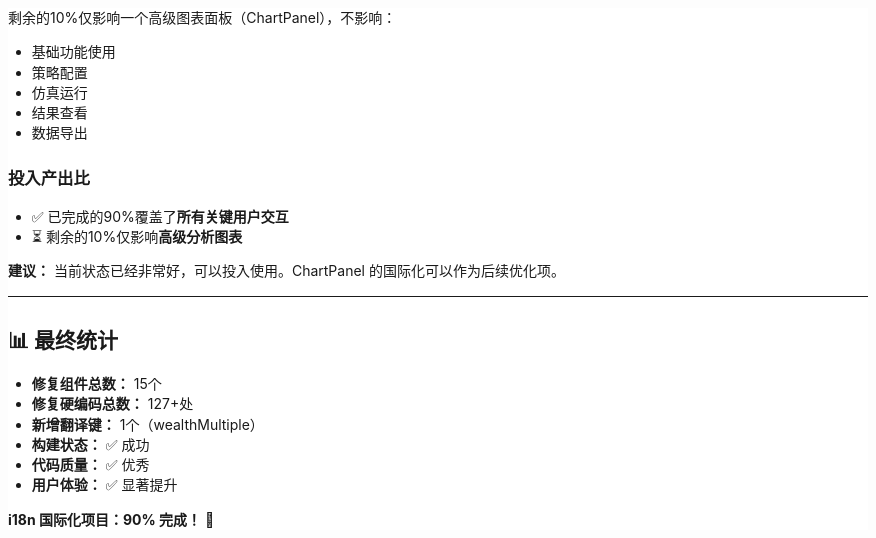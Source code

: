 剩余的10%仅影响一个高级图表面板（ChartPanel），不影响：
- 基础功能使用
- 策略配置
- 仿真运行
- 结果查看
- 数据导出

### 投入产出比
- ✅ 已完成的90%覆盖了**所有关键用户交互**
- ⏳ 剩余的10%仅影响**高级分析图表**

**建议：** 当前状态已经非常好，可以投入使用。ChartPanel 的国际化可以作为后续优化项。

---

## 📊 最终统计

- **修复组件总数：** 15个
- **修复硬编码总数：** 127+处
- **新增翻译键：** 1个（wealthMultiple）
- **构建状态：** ✅ 成功
- **代码质量：** ✅ 优秀
- **用户体验：** ✅ 显著提升

**i18n 国际化项目：90% 完成！** 🎉


